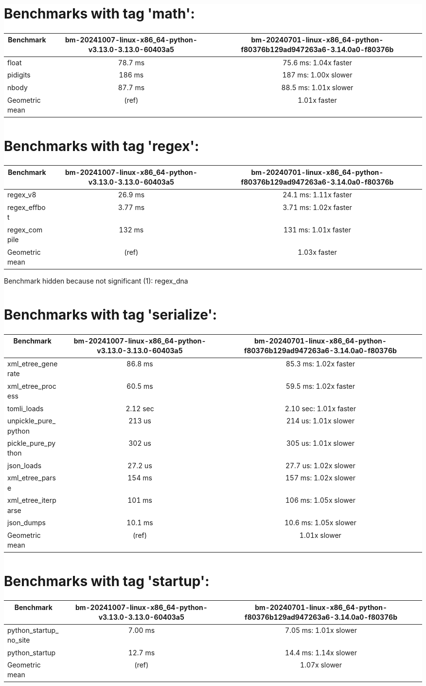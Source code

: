 Benchmarks with tag 'math':
===========================

| Benchmark      | bm-20241007-linux-x86_64-python-v3.13.0-3.13.0-60403a5 | bm-20240701-linux-x86_64-python-f80376b129ad947263a6-3.14.0a0-f80376b |
|----------------|:------------------------------------------------------:|:---------------------------------------------------------------------:|
| float          | 78.7 ms                                                | 75.6 ms: 1.04x faster                                                 |
| pidigits       | 186 ms                                                 | 187 ms: 1.00x slower                                                  |
| nbody          | 87.7 ms                                                | 88.5 ms: 1.01x slower                                                 |
| Geometric mean | (ref)                                                  | 1.01x faster                                                          |

Benchmarks with tag 'regex':
============================

| Benchmark      | bm-20241007-linux-x86_64-python-v3.13.0-3.13.0-60403a5 | bm-20240701-linux-x86_64-python-f80376b129ad947263a6-3.14.0a0-f80376b |
|----------------|:------------------------------------------------------:|:---------------------------------------------------------------------:|
| regex_v8       | 26.9 ms                                                | 24.1 ms: 1.11x faster                                                 |
| regex_effbot   | 3.77 ms                                                | 3.71 ms: 1.02x faster                                                 |
| regex_compile  | 132 ms                                                 | 131 ms: 1.01x faster                                                  |
| Geometric mean | (ref)                                                  | 1.03x faster                                                          |

Benchmark hidden because not significant (1): regex_dna

Benchmarks with tag 'serialize':
================================

| Benchmark            | bm-20241007-linux-x86_64-python-v3.13.0-3.13.0-60403a5 | bm-20240701-linux-x86_64-python-f80376b129ad947263a6-3.14.0a0-f80376b |
|----------------------|:------------------------------------------------------:|:---------------------------------------------------------------------:|
| xml_etree_generate   | 86.8 ms                                                | 85.3 ms: 1.02x faster                                                 |
| xml_etree_process    | 60.5 ms                                                | 59.5 ms: 1.02x faster                                                 |
| tomli_loads          | 2.12 sec                                               | 2.10 sec: 1.01x faster                                                |
| unpickle_pure_python | 213 us                                                 | 214 us: 1.01x slower                                                  |
| pickle_pure_python   | 302 us                                                 | 305 us: 1.01x slower                                                  |
| json_loads           | 27.2 us                                                | 27.7 us: 1.02x slower                                                 |
| xml_etree_parse      | 154 ms                                                 | 157 ms: 1.02x slower                                                  |
| xml_etree_iterparse  | 101 ms                                                 | 106 ms: 1.05x slower                                                  |
| json_dumps           | 10.1 ms                                                | 10.6 ms: 1.05x slower                                                 |
| Geometric mean       | (ref)                                                  | 1.01x slower                                                          |

Benchmarks with tag 'startup':
==============================

| Benchmark              | bm-20241007-linux-x86_64-python-v3.13.0-3.13.0-60403a5 | bm-20240701-linux-x86_64-python-f80376b129ad947263a6-3.14.0a0-f80376b |
|------------------------|:------------------------------------------------------:|:---------------------------------------------------------------------:|
| python_startup_no_site | 7.00 ms                                                | 7.05 ms: 1.01x slower                                                 |
| python_startup         | 12.7 ms                                                | 14.4 ms: 1.14x slower                                                 |
| Geometric mean         | (ref)                                                  | 1.07x slower                                                          |
